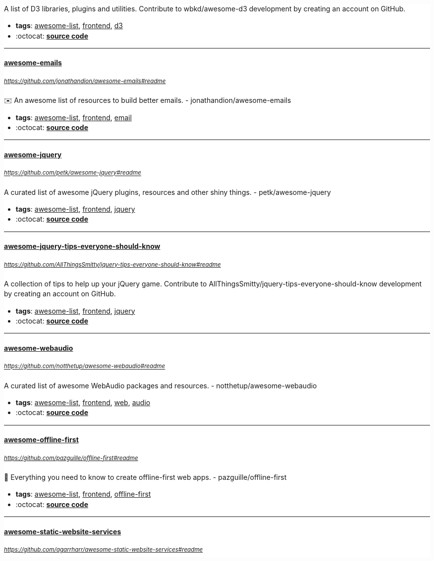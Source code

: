 A list of D3 libraries, plugins and utilities. Contribute to wbkd/awesome-d3 development by creating an account on GitHub.
* **tags**: [awesome-list](../tagged/awesome-list.md), [frontend](../tagged/frontend.md), [d3](../tagged/d3.md)
* :octocat: **[source code](https://github.com/wbkd/awesome-d3#readme)**
---
#### [awesome-emails](https://github.com/jonathandion/awesome-emails#readme)
_<sup>https://github.com/jonathandion/awesome-emails#readme</sup>_

✉️ An awesome list of resources to build better emails. - jonathandion/awesome-emails
* **tags**: [awesome-list](../tagged/awesome-list.md), [frontend](../tagged/frontend.md), [email](../tagged/email.md)
* :octocat: **[source code](https://github.com/jonathandion/awesome-emails#readme)**
---
#### [awesome-jquery](https://github.com/petk/awesome-jquery#readme)
_<sup>https://github.com/petk/awesome-jquery#readme</sup>_

A curated list of awesome jQuery plugins, resources and other shiny things. - petk/awesome-jquery
* **tags**: [awesome-list](../tagged/awesome-list.md), [frontend](../tagged/frontend.md), [jquery](../tagged/jquery.md)
* :octocat: **[source code](https://github.com/petk/awesome-jquery#readme)**
---
#### [awesome-jquery-tips-everyone-should-know](https://github.com/AllThingsSmitty/jquery-tips-everyone-should-know#readme)
_<sup>https://github.com/AllThingsSmitty/jquery-tips-everyone-should-know#readme</sup>_

A collection of tips to help up your jQuery game. Contribute to AllThingsSmitty/jquery-tips-everyone-should-know development by creating an account on GitHub.
* **tags**: [awesome-list](../tagged/awesome-list.md), [frontend](../tagged/frontend.md), [jquery](../tagged/jquery.md)
* :octocat: **[source code](https://github.com/AllThingsSmitty/jquery-tips-everyone-should-know#readme)**
---
#### [awesome-webaudio](https://github.com/notthetup/awesome-webaudio#readme)
_<sup>https://github.com/notthetup/awesome-webaudio#readme</sup>_

A curated list of awesome WebAudio packages and resources. - notthetup/awesome-webaudio
* **tags**: [awesome-list](../tagged/awesome-list.md), [frontend](../tagged/frontend.md), [web](../tagged/web.md), [audio](../tagged/audio.md)
* :octocat: **[source code](https://github.com/notthetup/awesome-webaudio#readme)**
---
#### [awesome-offline-first](https://github.com/pazguille/offline-first#readme)
_<sup>https://github.com/pazguille/offline-first#readme</sup>_

:electric_plug: Everything you need to know to create offline-first web apps. - pazguille/offline-first
* **tags**: [awesome-list](../tagged/awesome-list.md), [frontend](../tagged/frontend.md), [offline-first](../tagged/offline-first.md)
* :octocat: **[source code](https://github.com/pazguille/offline-first#readme)**
---
#### [awesome-static-website-services](https://github.com/agarrharr/awesome-static-website-services#readme)
_<sup>https://github.com/agarrharr/awesome-static-website-services#readme</sup>_

